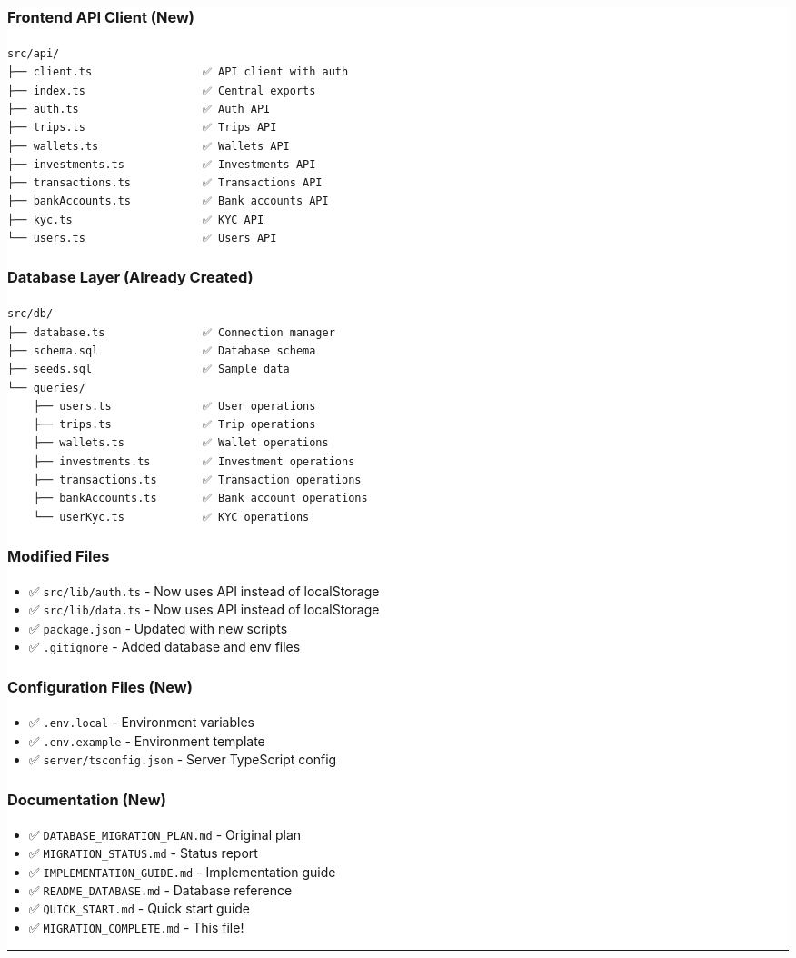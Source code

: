### Frontend API Client (New)
```
src/api/
├── client.ts                 ✅ API client with auth
├── index.ts                  ✅ Central exports
├── auth.ts                   ✅ Auth API
├── trips.ts                  ✅ Trips API
├── wallets.ts                ✅ Wallets API
├── investments.ts            ✅ Investments API
├── transactions.ts           ✅ Transactions API
├── bankAccounts.ts           ✅ Bank accounts API
├── kyc.ts                    ✅ KYC API
└── users.ts                  ✅ Users API
```

### Database Layer (Already Created)
```
src/db/
├── database.ts               ✅ Connection manager
├── schema.sql                ✅ Database schema
├── seeds.sql                 ✅ Sample data
└── queries/
    ├── users.ts              ✅ User operations
    ├── trips.ts              ✅ Trip operations
    ├── wallets.ts            ✅ Wallet operations
    ├── investments.ts        ✅ Investment operations
    ├── transactions.ts       ✅ Transaction operations
    ├── bankAccounts.ts       ✅ Bank account operations
    └── userKyc.ts            ✅ KYC operations
```

### Modified Files
- ✅ `src/lib/auth.ts` - Now uses API instead of localStorage
- ✅ `src/lib/data.ts` - Now uses API instead of localStorage
- ✅ `package.json` - Updated with new scripts
- ✅ `.gitignore` - Added database and env files

### Configuration Files (New)
- ✅ `.env.local` - Environment variables
- ✅ `.env.example` - Environment template
- ✅ `server/tsconfig.json` - Server TypeScript config

### Documentation (New)
- ✅ `DATABASE_MIGRATION_PLAN.md` - Original plan
- ✅ `MIGRATION_STATUS.md` - Status report
- ✅ `IMPLEMENTATION_GUIDE.md` - Implementation guide
- ✅ `README_DATABASE.md` - Database reference
- ✅ `QUICK_START.md` - Quick start guide
- ✅ `MIGRATION_COMPLETE.md` - This file!

---
